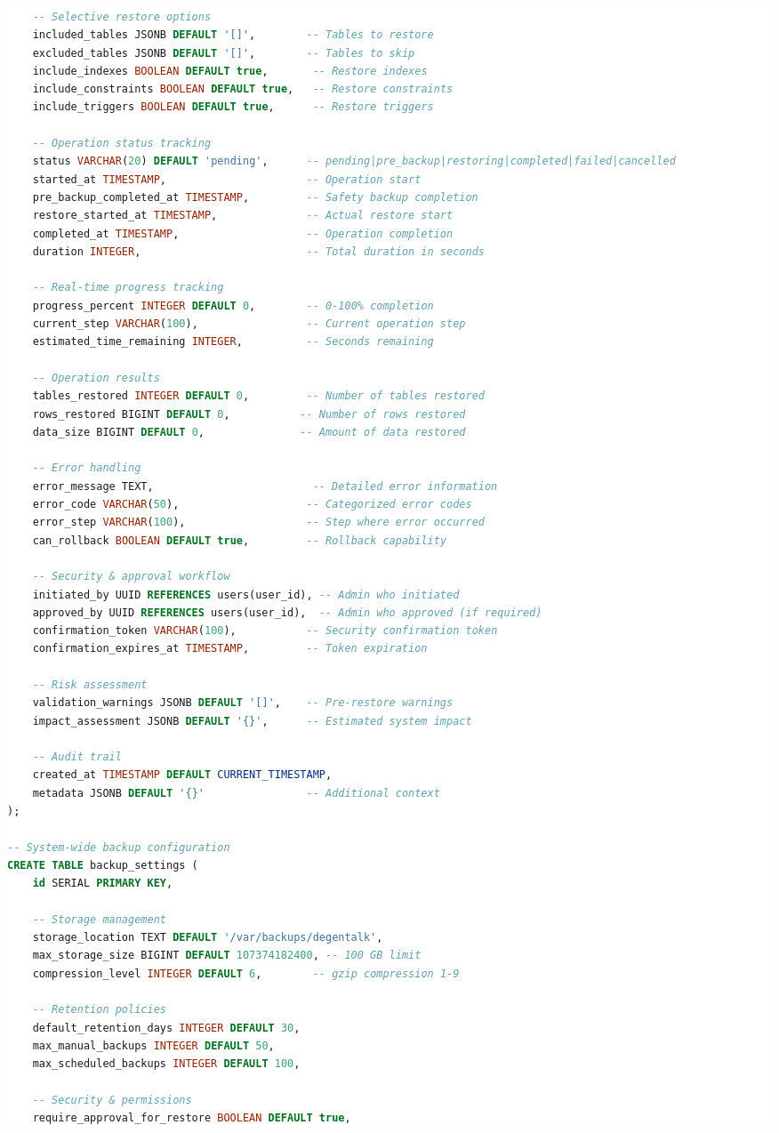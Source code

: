 ```sql
    -- Selective restore options
    included_tables JSONB DEFAULT '[]',        -- Tables to restore
    excluded_tables JSONB DEFAULT '[]',        -- Tables to skip
    include_indexes BOOLEAN DEFAULT true,       -- Restore indexes
    include_constraints BOOLEAN DEFAULT true,   -- Restore constraints
    include_triggers BOOLEAN DEFAULT true,      -- Restore triggers

    -- Operation status tracking
    status VARCHAR(20) DEFAULT 'pending',      -- pending|pre_backup|restoring|completed|failed|cancelled
    started_at TIMESTAMP,                      -- Operation start
    pre_backup_completed_at TIMESTAMP,         -- Safety backup completion
    restore_started_at TIMESTAMP,              -- Actual restore start
    completed_at TIMESTAMP,                    -- Operation completion
    duration INTEGER,                          -- Total duration in seconds

    -- Real-time progress tracking
    progress_percent INTEGER DEFAULT 0,        -- 0-100% completion
    current_step VARCHAR(100),                 -- Current operation step
    estimated_time_remaining INTEGER,          -- Seconds remaining

    -- Operation results
    tables_restored INTEGER DEFAULT 0,         -- Number of tables restored
    rows_restored BIGINT DEFAULT 0,           -- Number of rows restored
    data_size BIGINT DEFAULT 0,               -- Amount of data restored

    -- Error handling
    error_message TEXT,                         -- Detailed error information
    error_code VARCHAR(50),                    -- Categorized error codes
    error_step VARCHAR(100),                   -- Step where error occurred
    can_rollback BOOLEAN DEFAULT true,         -- Rollback capability

    -- Security & approval workflow
    initiated_by UUID REFERENCES users(user_id), -- Admin who initiated
    approved_by UUID REFERENCES users(user_id),  -- Admin who approved (if required)
    confirmation_token VARCHAR(100),           -- Security confirmation token
    confirmation_expires_at TIMESTAMP,         -- Token expiration

    -- Risk assessment
    validation_warnings JSONB DEFAULT '[]',    -- Pre-restore warnings
    impact_assessment JSONB DEFAULT '{}',      -- Estimated system impact

    -- Audit trail
    created_at TIMESTAMP DEFAULT CURRENT_TIMESTAMP,
    metadata JSONB DEFAULT '{}'                -- Additional context
);

-- System-wide backup configuration
CREATE TABLE backup_settings (
    id SERIAL PRIMARY KEY,

    -- Storage management
    storage_location TEXT DEFAULT '/var/backups/degentalk',
    max_storage_size BIGINT DEFAULT 107374182400, -- 100 GB limit
    compression_level INTEGER DEFAULT 6,        -- gzip compression 1-9

    -- Retention policies
    default_retention_days INTEGER DEFAULT 30,
    max_manual_backups INTEGER DEFAULT 50,
    max_scheduled_backups INTEGER DEFAULT 100,

    -- Security & permissions
    require_approval_for_restore BOOLEAN DEFAULT true,
```